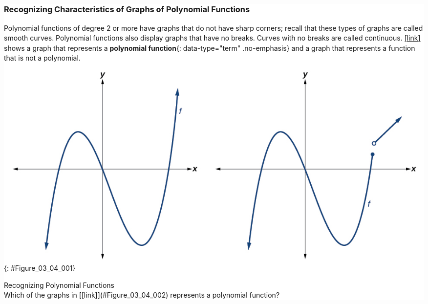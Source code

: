 ### Recognizing Characteristics of Graphs of Polynomial Functions

Polynomial functions of degree 2 or more have graphs that do not have sharp corners; recall that these types of graphs are called smooth curves. Polynomial functions also display graphs that have no breaks. Curves with no breaks are called continuous. [\[link\]](#Figure_03_04_001) shows a graph that represents a **polynomial function**{: data-type="term" .no-emphasis} and a graph that represents a function that is not a polynomial.

![Graph of f(x)=x^3-0.01x.](../resources/CNX_Precalc_Figure_03_04_001.jpg){: #Figure_03_04_001}

<div data-type="example" id="Example_03_04_01">
<div data-type="exercise">
<div data-type="problem" markdown="1">
<div data-type="title">
Recognizing Polynomial Functions
</div>
Which of the graphs in [[link]](#Figure_03_04_002) represents a polynomial function?
